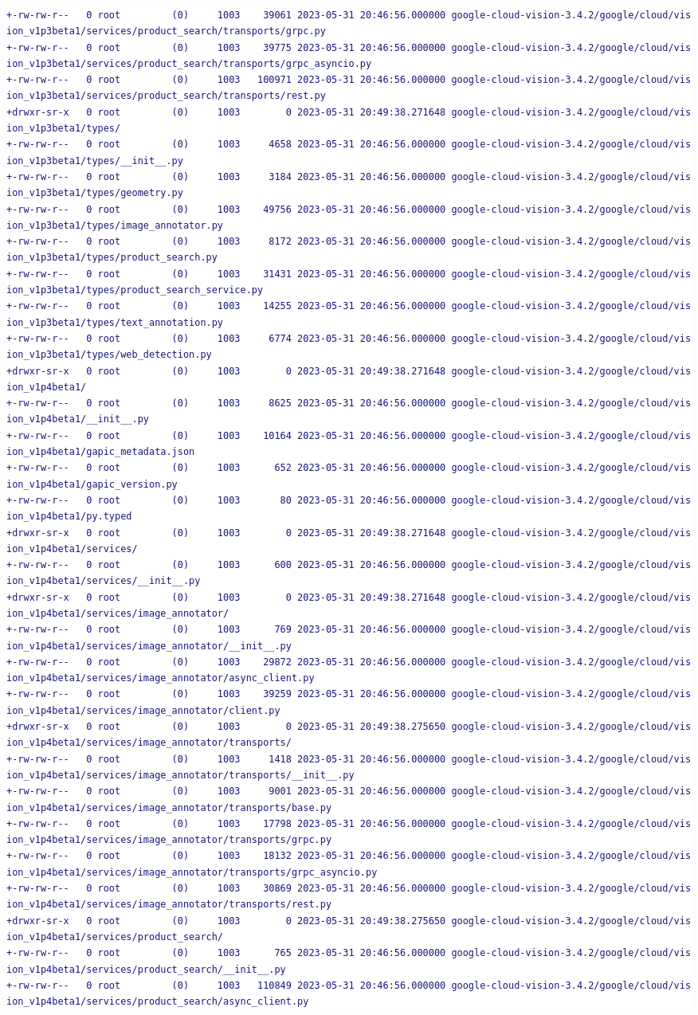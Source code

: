 ```diff
+-rw-rw-r--   0 root         (0)     1003    39061 2023-05-31 20:46:56.000000 google-cloud-vision-3.4.2/google/cloud/vision_v1p3beta1/services/product_search/transports/grpc.py
+-rw-rw-r--   0 root         (0)     1003    39775 2023-05-31 20:46:56.000000 google-cloud-vision-3.4.2/google/cloud/vision_v1p3beta1/services/product_search/transports/grpc_asyncio.py
+-rw-rw-r--   0 root         (0)     1003   100971 2023-05-31 20:46:56.000000 google-cloud-vision-3.4.2/google/cloud/vision_v1p3beta1/services/product_search/transports/rest.py
+drwxr-sr-x   0 root         (0)     1003        0 2023-05-31 20:49:38.271648 google-cloud-vision-3.4.2/google/cloud/vision_v1p3beta1/types/
+-rw-rw-r--   0 root         (0)     1003     4658 2023-05-31 20:46:56.000000 google-cloud-vision-3.4.2/google/cloud/vision_v1p3beta1/types/__init__.py
+-rw-rw-r--   0 root         (0)     1003     3184 2023-05-31 20:46:56.000000 google-cloud-vision-3.4.2/google/cloud/vision_v1p3beta1/types/geometry.py
+-rw-rw-r--   0 root         (0)     1003    49756 2023-05-31 20:46:56.000000 google-cloud-vision-3.4.2/google/cloud/vision_v1p3beta1/types/image_annotator.py
+-rw-rw-r--   0 root         (0)     1003     8172 2023-05-31 20:46:56.000000 google-cloud-vision-3.4.2/google/cloud/vision_v1p3beta1/types/product_search.py
+-rw-rw-r--   0 root         (0)     1003    31431 2023-05-31 20:46:56.000000 google-cloud-vision-3.4.2/google/cloud/vision_v1p3beta1/types/product_search_service.py
+-rw-rw-r--   0 root         (0)     1003    14255 2023-05-31 20:46:56.000000 google-cloud-vision-3.4.2/google/cloud/vision_v1p3beta1/types/text_annotation.py
+-rw-rw-r--   0 root         (0)     1003     6774 2023-05-31 20:46:56.000000 google-cloud-vision-3.4.2/google/cloud/vision_v1p3beta1/types/web_detection.py
+drwxr-sr-x   0 root         (0)     1003        0 2023-05-31 20:49:38.271648 google-cloud-vision-3.4.2/google/cloud/vision_v1p4beta1/
+-rw-rw-r--   0 root         (0)     1003     8625 2023-05-31 20:46:56.000000 google-cloud-vision-3.4.2/google/cloud/vision_v1p4beta1/__init__.py
+-rw-rw-r--   0 root         (0)     1003    10164 2023-05-31 20:46:56.000000 google-cloud-vision-3.4.2/google/cloud/vision_v1p4beta1/gapic_metadata.json
+-rw-rw-r--   0 root         (0)     1003      652 2023-05-31 20:46:56.000000 google-cloud-vision-3.4.2/google/cloud/vision_v1p4beta1/gapic_version.py
+-rw-rw-r--   0 root         (0)     1003       80 2023-05-31 20:46:56.000000 google-cloud-vision-3.4.2/google/cloud/vision_v1p4beta1/py.typed
+drwxr-sr-x   0 root         (0)     1003        0 2023-05-31 20:49:38.271648 google-cloud-vision-3.4.2/google/cloud/vision_v1p4beta1/services/
+-rw-rw-r--   0 root         (0)     1003      600 2023-05-31 20:46:56.000000 google-cloud-vision-3.4.2/google/cloud/vision_v1p4beta1/services/__init__.py
+drwxr-sr-x   0 root         (0)     1003        0 2023-05-31 20:49:38.271648 google-cloud-vision-3.4.2/google/cloud/vision_v1p4beta1/services/image_annotator/
+-rw-rw-r--   0 root         (0)     1003      769 2023-05-31 20:46:56.000000 google-cloud-vision-3.4.2/google/cloud/vision_v1p4beta1/services/image_annotator/__init__.py
+-rw-rw-r--   0 root         (0)     1003    29872 2023-05-31 20:46:56.000000 google-cloud-vision-3.4.2/google/cloud/vision_v1p4beta1/services/image_annotator/async_client.py
+-rw-rw-r--   0 root         (0)     1003    39259 2023-05-31 20:46:56.000000 google-cloud-vision-3.4.2/google/cloud/vision_v1p4beta1/services/image_annotator/client.py
+drwxr-sr-x   0 root         (0)     1003        0 2023-05-31 20:49:38.275650 google-cloud-vision-3.4.2/google/cloud/vision_v1p4beta1/services/image_annotator/transports/
+-rw-rw-r--   0 root         (0)     1003     1418 2023-05-31 20:46:56.000000 google-cloud-vision-3.4.2/google/cloud/vision_v1p4beta1/services/image_annotator/transports/__init__.py
+-rw-rw-r--   0 root         (0)     1003     9001 2023-05-31 20:46:56.000000 google-cloud-vision-3.4.2/google/cloud/vision_v1p4beta1/services/image_annotator/transports/base.py
+-rw-rw-r--   0 root         (0)     1003    17798 2023-05-31 20:46:56.000000 google-cloud-vision-3.4.2/google/cloud/vision_v1p4beta1/services/image_annotator/transports/grpc.py
+-rw-rw-r--   0 root         (0)     1003    18132 2023-05-31 20:46:56.000000 google-cloud-vision-3.4.2/google/cloud/vision_v1p4beta1/services/image_annotator/transports/grpc_asyncio.py
+-rw-rw-r--   0 root         (0)     1003    30869 2023-05-31 20:46:56.000000 google-cloud-vision-3.4.2/google/cloud/vision_v1p4beta1/services/image_annotator/transports/rest.py
+drwxr-sr-x   0 root         (0)     1003        0 2023-05-31 20:49:38.275650 google-cloud-vision-3.4.2/google/cloud/vision_v1p4beta1/services/product_search/
+-rw-rw-r--   0 root         (0)     1003      765 2023-05-31 20:46:56.000000 google-cloud-vision-3.4.2/google/cloud/vision_v1p4beta1/services/product_search/__init__.py
+-rw-rw-r--   0 root         (0)     1003   110849 2023-05-31 20:46:56.000000 google-cloud-vision-3.4.2/google/cloud/vision_v1p4beta1/services/product_search/async_client.py
```